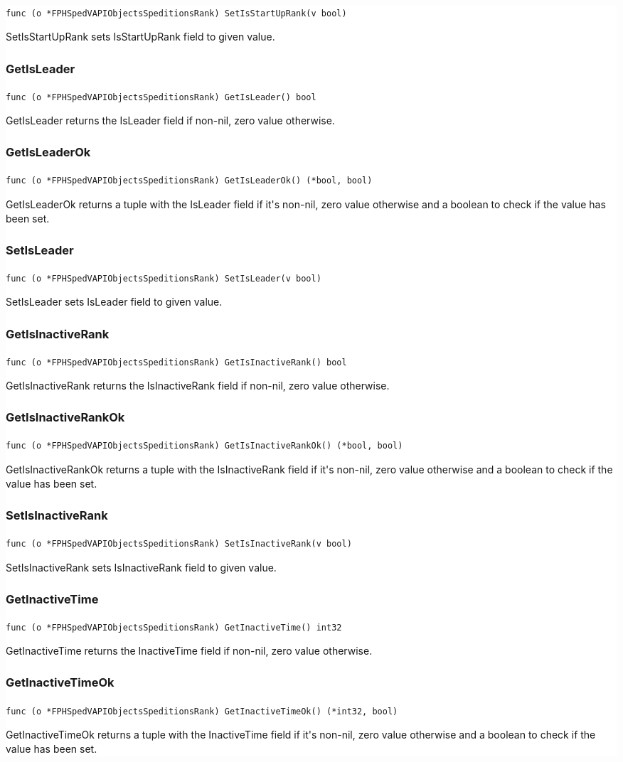 `func (o *FPHSpedVAPIObjectsSpeditionsRank) SetIsStartUpRank(v bool)`

SetIsStartUpRank sets IsStartUpRank field to given value.


### GetIsLeader

`func (o *FPHSpedVAPIObjectsSpeditionsRank) GetIsLeader() bool`

GetIsLeader returns the IsLeader field if non-nil, zero value otherwise.

### GetIsLeaderOk

`func (o *FPHSpedVAPIObjectsSpeditionsRank) GetIsLeaderOk() (*bool, bool)`

GetIsLeaderOk returns a tuple with the IsLeader field if it's non-nil, zero value otherwise
and a boolean to check if the value has been set.

### SetIsLeader

`func (o *FPHSpedVAPIObjectsSpeditionsRank) SetIsLeader(v bool)`

SetIsLeader sets IsLeader field to given value.


### GetIsInactiveRank

`func (o *FPHSpedVAPIObjectsSpeditionsRank) GetIsInactiveRank() bool`

GetIsInactiveRank returns the IsInactiveRank field if non-nil, zero value otherwise.

### GetIsInactiveRankOk

`func (o *FPHSpedVAPIObjectsSpeditionsRank) GetIsInactiveRankOk() (*bool, bool)`

GetIsInactiveRankOk returns a tuple with the IsInactiveRank field if it's non-nil, zero value otherwise
and a boolean to check if the value has been set.

### SetIsInactiveRank

`func (o *FPHSpedVAPIObjectsSpeditionsRank) SetIsInactiveRank(v bool)`

SetIsInactiveRank sets IsInactiveRank field to given value.


### GetInactiveTime

`func (o *FPHSpedVAPIObjectsSpeditionsRank) GetInactiveTime() int32`

GetInactiveTime returns the InactiveTime field if non-nil, zero value otherwise.

### GetInactiveTimeOk

`func (o *FPHSpedVAPIObjectsSpeditionsRank) GetInactiveTimeOk() (*int32, bool)`

GetInactiveTimeOk returns a tuple with the InactiveTime field if it's non-nil, zero value otherwise
and a boolean to check if the value has been set.
